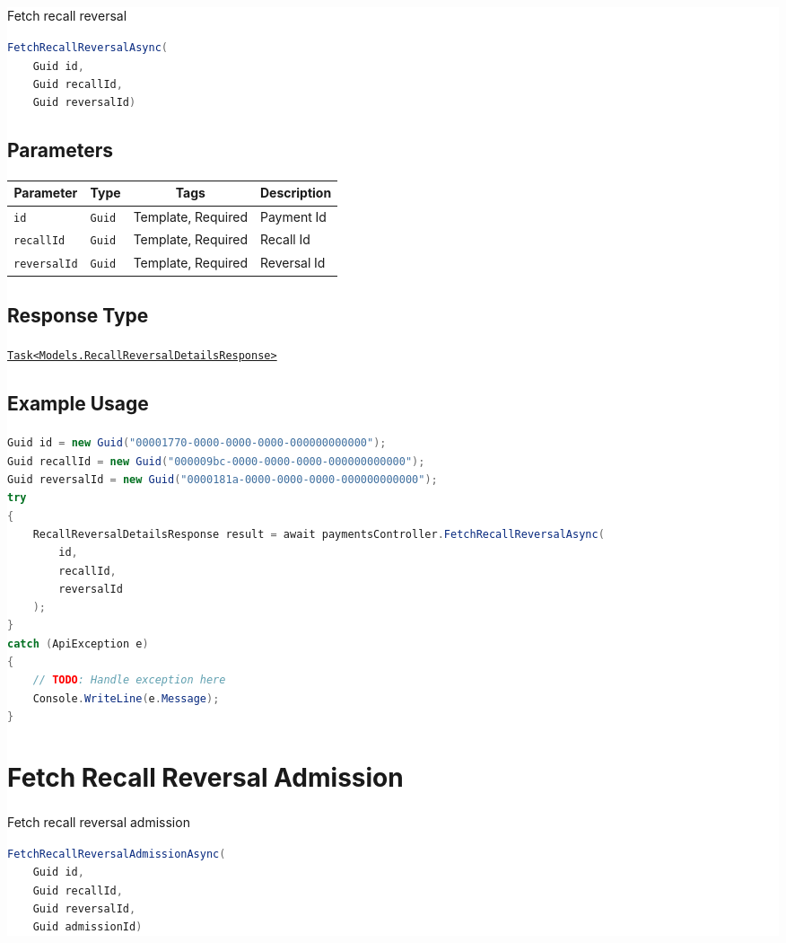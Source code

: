 Fetch recall reversal

```csharp
FetchRecallReversalAsync(
    Guid id,
    Guid recallId,
    Guid reversalId)
```

## Parameters

| Parameter | Type | Tags | Description |
|  --- | --- | --- | --- |
| `id` | `Guid` | Template, Required | Payment Id |
| `recallId` | `Guid` | Template, Required | Recall Id |
| `reversalId` | `Guid` | Template, Required | Reversal Id |

## Response Type

[`Task<Models.RecallReversalDetailsResponse>`](../../doc/models/recall-reversal-details-response.md)

## Example Usage

```csharp
Guid id = new Guid("00001770-0000-0000-0000-000000000000");
Guid recallId = new Guid("000009bc-0000-0000-0000-000000000000");
Guid reversalId = new Guid("0000181a-0000-0000-0000-000000000000");
try
{
    RecallReversalDetailsResponse result = await paymentsController.FetchRecallReversalAsync(
        id,
        recallId,
        reversalId
    );
}
catch (ApiException e)
{
    // TODO: Handle exception here
    Console.WriteLine(e.Message);
}
```


# Fetch Recall Reversal Admission

Fetch recall reversal admission

```csharp
FetchRecallReversalAdmissionAsync(
    Guid id,
    Guid recallId,
    Guid reversalId,
    Guid admissionId)
```
